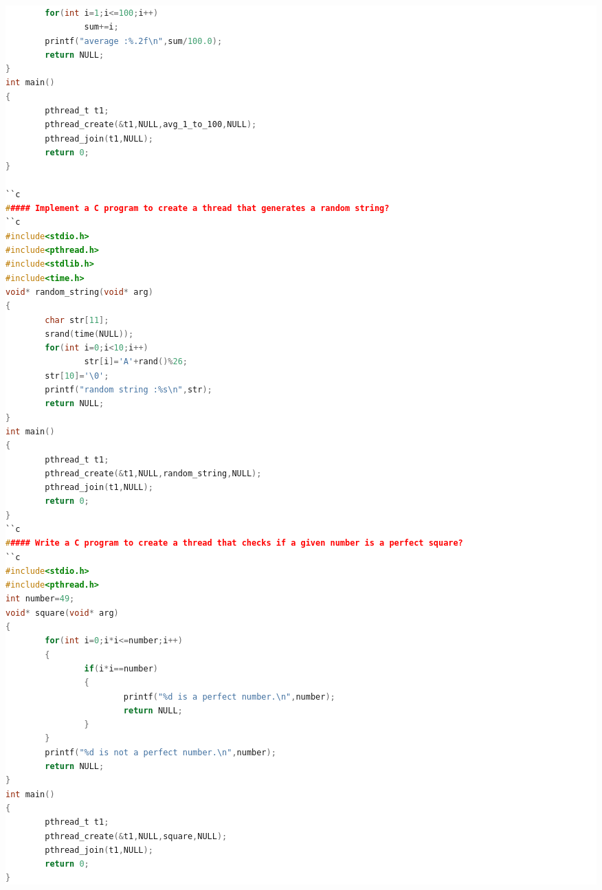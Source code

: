 ```c
        for(int i=1;i<=100;i++)
                sum+=i;
        printf("average :%.2f\n",sum/100.0);
        return NULL;
}
int main()
{
        pthread_t t1;
        pthread_create(&t1,NULL,avg_1_to_100,NULL);
        pthread_join(t1,NULL);
        return 0;
}

``c
##### Implement a C program to create a thread that generates a random string?
``c
#include<stdio.h>
#include<pthread.h>
#include<stdlib.h>
#include<time.h>
void* random_string(void* arg)
{
        char str[11];
        srand(time(NULL));
        for(int i=0;i<10;i++)
                str[i]='A'+rand()%26;
        str[10]='\0';
        printf("random string :%s\n",str);
        return NULL;
}
int main()
{
        pthread_t t1;
        pthread_create(&t1,NULL,random_string,NULL);
        pthread_join(t1,NULL);
        return 0;
}
``c
##### Write a C program to create a thread that checks if a given number is a perfect square?
``c
#include<stdio.h>
#include<pthread.h>
int number=49;
void* square(void* arg)
{
        for(int i=0;i*i<=number;i++)
        {
                if(i*i==number)
                {
                        printf("%d is a perfect number.\n",number);
                        return NULL;
                }
        }
        printf("%d is not a perfect number.\n",number);
        return NULL;
}
int main()
{
        pthread_t t1;
        pthread_create(&t1,NULL,square,NULL);
        pthread_join(t1,NULL);
        return 0;
}
```